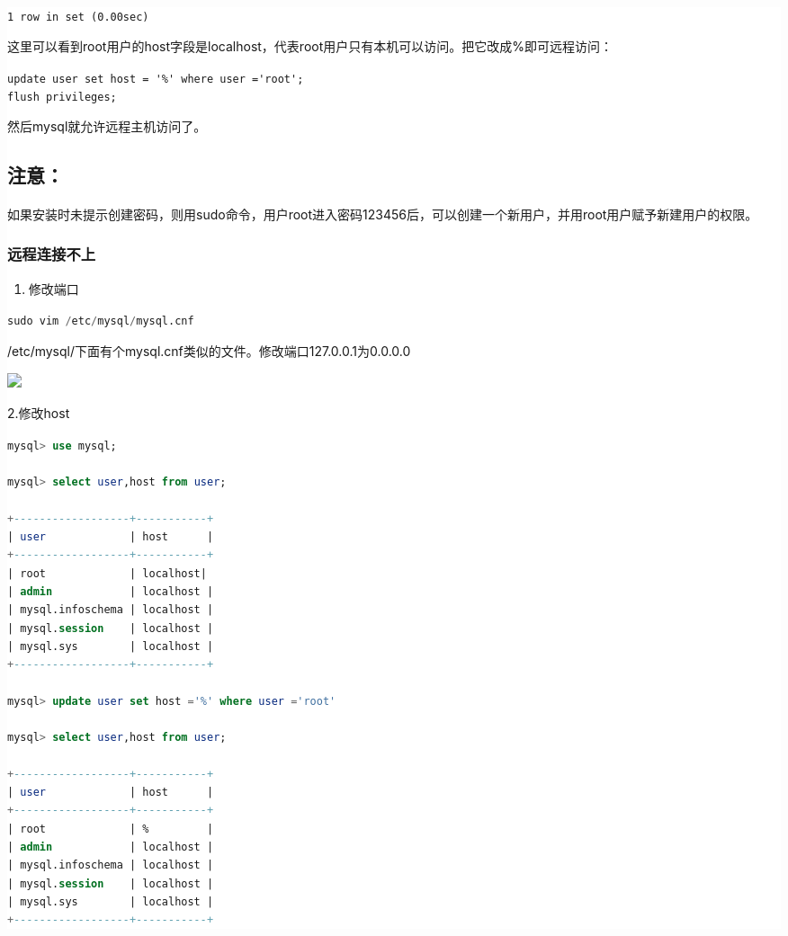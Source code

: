 ```
1 row in set (0.00sec)
```
这里可以看到root用户的host字段是localhost，代表root用户只有本机可以访问。把它改成%即可远程访问：
```
update user set host = '%' where user ='root';
flush privileges;
```
然后mysql就允许远程主机访问了。


## 注意：
如果安装时未提示创建密码，则用sudo命令，用户root进入密码123456后，可以创建一个新用户，并用root用户赋予新建用户的权限。

### 远程连接不上

1. 修改端口

```sql
sudo vim /etc/mysql/mysql.cnf
```

/etc/mysql/下面有个mysql.cnf类似的文件。修改端口127.0.0.1为0.0.0.0

![](https://raw.githubusercontent.com/luan-bx/PicGO/main/java/%E5%BE%AE%E4%BF%A1%E5%9B%BE%E7%89%87_20230427160412.png)

2.修改host
```sql
mysql> use mysql;

mysql> select user,host from user;

+------------------+-----------+
| user             | host      |
+------------------+-----------+
| root             | localhost|
| admin            | localhost |
| mysql.infoschema | localhost |
| mysql.session    | localhost |
| mysql.sys        | localhost |
+------------------+-----------+
 
mysql> update user set host ='%' where user ='root'

mysql> select user,host from user;

+------------------+-----------+
| user             | host      |
+------------------+-----------+
| root             | %         |
| admin            | localhost |
| mysql.infoschema | localhost |
| mysql.session    | localhost |
| mysql.sys        | localhost |
+------------------+-----------+
``` 
